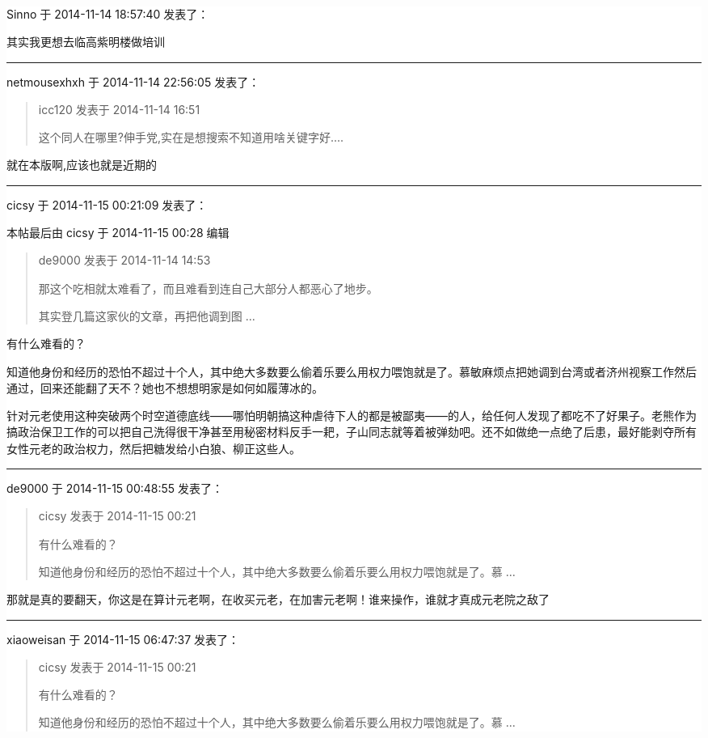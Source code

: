 Sinno 于 2014-11-14 18:57:40 发表了：

其实我更想去临高紫明楼做培训

---------

netmousexhxh 于 2014-11-14 22:56:05 发表了：

> icc120 发表于 2014-11-14 16:51
> 
> 这个同人在哪里?伸手党,实在是想搜索不知道用啥关键字好....



就在本版啊,应该也就是近期的

---------

cicsy 于 2014-11-15 00:21:09 发表了：

本帖最后由 cicsy 于 2014-11-15 00:28 编辑 


> 
> de9000 发表于 2014-11-14 14:53
> 
> 那这个吃相就太难看了，而且难看到连自己大部分人都恶心了地步。
> 
> 其实登几篇这家伙的文章，再把他调到图 ...



有什么难看的？

知道他身份和经历的恐怕不超过十个人，其中绝大多数要么偷着乐要么用权力喂饱就是了。慕敏麻烦点把她调到台湾或者济州视察工作然后通过，回来还能翻了天不？她也不想想明家是如何如履薄冰的。

针对元老使用这种突破两个时空道德底线——哪怕明朝搞这种虐待下人的都是被鄙夷——的人，给任何人发现了都吃不了好果子。老熊作为搞政治保卫工作的可以把自己洗得很干净甚至用秘密材料反手一耙，子山同志就等着被弹劾吧。还不如做绝一点绝了后患，最好能剥夺所有女性元老的政治权力，然后把糖发给小白狼、柳正这些人。

---------

de9000 于 2014-11-15 00:48:55 发表了：

> cicsy 发表于 2014-11-15 00:21
> 
> 有什么难看的？
> 
> 知道他身份和经历的恐怕不超过十个人，其中绝大多数要么偷着乐要么用权力喂饱就是了。慕 ...



那就是真的要翻天，你这是在算计元老啊，在收买元老，在加害元老啊！谁来操作，谁就才真成元老院之敌了

---------

xiaoweisan 于 2014-11-15 06:47:37 发表了：

> cicsy 发表于 2014-11-15 00:21
> 
> 有什么难看的？
> 
> 知道他身份和经历的恐怕不超过十个人，其中绝大多数要么偷着乐要么用权力喂饱就是了。慕 ...
